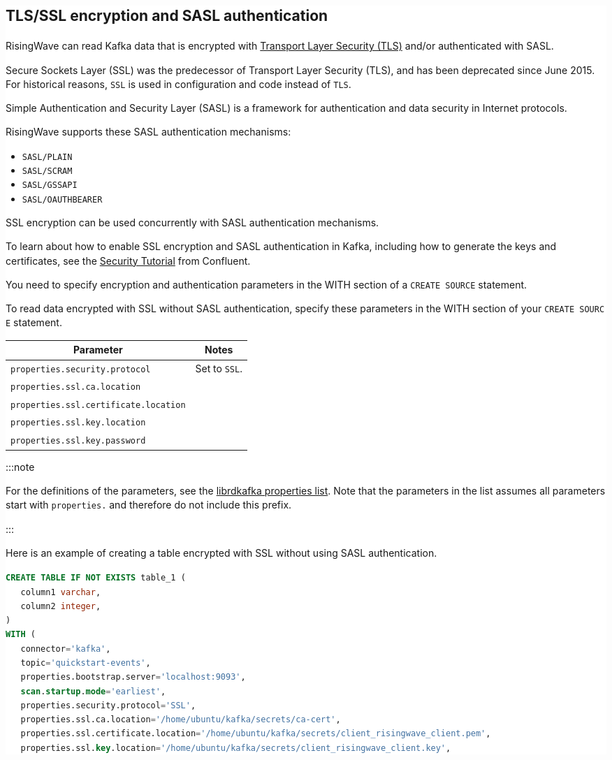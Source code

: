 ## TLS/SSL encryption and SASL authentication

RisingWave can read Kafka data that is encrypted with [Transport Layer Security (TLS)](https://en.wikipedia.org/wiki/Transport_Layer_Security) and/or authenticated with SASL.

Secure Sockets Layer (SSL) was the predecessor of Transport Layer Security (TLS), and has been deprecated since June 2015. For historical reasons, `SSL` is used in configuration and code instead of `TLS`.

Simple Authentication and Security Layer (SASL) is a framework for authentication and data security in Internet protocols.

RisingWave supports these SASL authentication mechanisms:

- `SASL/PLAIN`
- `SASL/SCRAM`
- `SASL/GSSAPI`
- `SASL/OAUTHBEARER`

SSL encryption can be used concurrently with SASL authentication mechanisms.

To learn about how to enable SSL encryption and SASL authentication in Kafka, including how to generate the keys and certificates, see the [Security Tutorial](https://docs.confluent.io/platform/current/security/security_tutorial.html#overview) from Confluent.

You need to specify encryption and authentication parameters in the WITH section of a `CREATE SOURCE` statement.

<Tabs queryString="method">

<TabItem value="SSL without SASL" label="SSL without SASL">

To read data encrypted with SSL without SASL authentication, specify these parameters in the WITH section of your `CREATE SOURCE` statement.

|Parameter| Notes|
|---|---|
|`properties.security.protocol`|Set to `SSL`.|
|`properties.ssl.ca.location`| |
|`properties.ssl.certificate.location`| |
|`properties.ssl.key.location`| |
|`properties.ssl.key.password`| |

:::note

For the definitions of the parameters, see the [librdkafka properties list](https://github.com/edenhill/librdkafka/blob/master/CONFIGURATION.md). Note that the parameters in the list assumes all parameters start with `properties.` and therefore do not include this prefix.

:::

Here is an example of creating a table encrypted with SSL without using SASL authentication.

```sql
CREATE TABLE IF NOT EXISTS table_1 (
   column1 varchar,
   column2 integer,
)
WITH (
   connector='kafka',
   topic='quickstart-events',
   properties.bootstrap.server='localhost:9093',
   scan.startup.mode='earliest',
   properties.security.protocol='SSL',
   properties.ssl.ca.location='/home/ubuntu/kafka/secrets/ca-cert',
   properties.ssl.certificate.location='/home/ubuntu/kafka/secrets/client_risingwave_client.pem',
   properties.ssl.key.location='/home/ubuntu/kafka/secrets/client_risingwave_client.key',
```